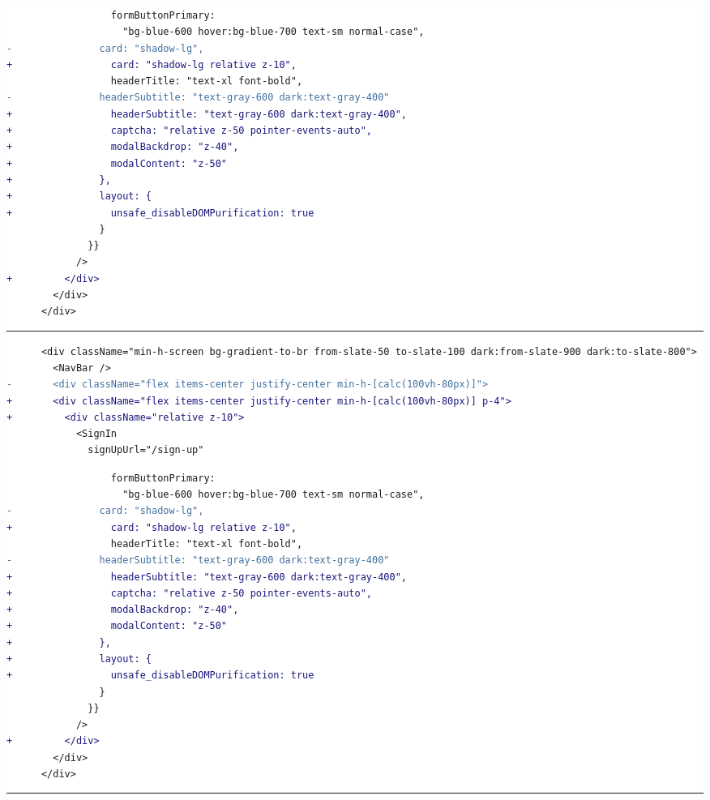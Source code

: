 ```diff
                  formButtonPrimary: 
                    "bg-blue-600 hover:bg-blue-700 text-sm normal-case",
-               card: "shadow-lg",
+                 card: "shadow-lg relative z-10",
                  headerTitle: "text-xl font-bold",
-               headerSubtitle: "text-gray-600 dark:text-gray-400"
+                 headerSubtitle: "text-gray-600 dark:text-gray-400",
+                 captcha: "relative z-50 pointer-events-auto",
+                 modalBackdrop: "z-40",
+                 modalContent: "z-50"
+               },
+               layout: {
+                 unsafe_disableDOMPurification: true
                }
              }}
            />
+         </div>
        </div>
      </div>
```

---

```diff
      <div className="min-h-screen bg-gradient-to-br from-slate-50 to-slate-100 dark:from-slate-900 dark:to-slate-800">
        <NavBar />
-       <div className="flex items-center justify-center min-h-[calc(100vh-80px)]">
+       <div className="flex items-center justify-center min-h-[calc(100vh-80px)] p-4">
+         <div className="relative z-10">
            <SignIn 
              signUpUrl="/sign-up"
```

```diff
                  formButtonPrimary: 
                    "bg-blue-600 hover:bg-blue-700 text-sm normal-case",
-               card: "shadow-lg",
+                 card: "shadow-lg relative z-10",
                  headerTitle: "text-xl font-bold",
-               headerSubtitle: "text-gray-600 dark:text-gray-400"
+                 headerSubtitle: "text-gray-600 dark:text-gray-400",
+                 captcha: "relative z-50 pointer-events-auto",
+                 modalBackdrop: "z-40",
+                 modalContent: "z-50"
+               },
+               layout: {
+                 unsafe_disableDOMPurification: true
                }
              }}
            />
+         </div>
        </div>
      </div>
```

---